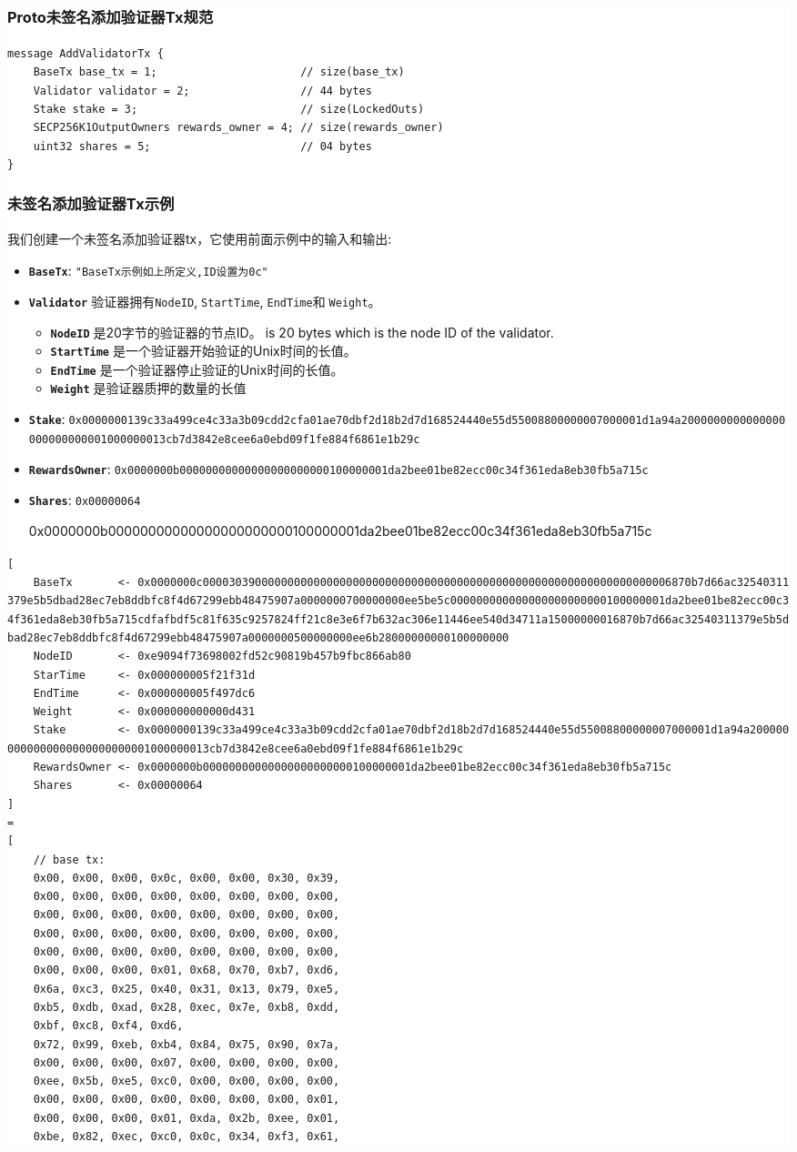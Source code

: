 ### **Proto未签名添加验证器Tx规范**

```text
message AddValidatorTx {
    BaseTx base_tx = 1;                      // size(base_tx)
    Validator validator = 2;                 // 44 bytes
    Stake stake = 3;                         // size(LockedOuts)
    SECP256K1OutputOwners rewards_owner = 4; // size(rewards_owner)
    uint32 shares = 5;                       // 04 bytes
}
```

### **未签名添加验证器Tx示例**

我们创建一个未签名添加验证器tx，它使用前面示例中的输入和输出:

* **`BaseTx`**: `"BaseTx示例如上所定义,ID设置为0c"`
* **`Validator`** 验证器拥有`NodeID`, `StartTime`, `EndTime`和 `Weight`。
  * **`NodeID`** 是20字节的验证器的节点ID。 is 20 bytes which is the node ID of the validator.
  * **`StartTime`** 是一个验证器开始验证的Unix时间的长值。
  * **`EndTime`** 是一个验证器停止验证的Unix时间的长值。
  * **`Weight`** 是验证器质押的数量的长值
* **`Stake`**: `0x0000000139c33a499ce4c33a3b09cdd2cfa01ae70dbf2d18b2d7d168524440e55d55008800000007000001d1a94a2000000000000000000000000001000000013cb7d3842e8cee6a0ebd09f1fe884f6861e1b29c`
* **`RewardsOwner`**: `0x0000000b00000000000000000000000100000001da2bee01be82ecc00c34f361eda8eb30fb5a715c`
* **`Shares`**: `0x00000064`

  0x0000000b00000000000000000000000100000001da2bee01be82ecc00c34f361eda8eb30fb5a715c

```text
[
    BaseTx       <- 0x0000000c000030390000000000000000000000000000000000000000000000000000000000000006870b7d66ac32540311379e5b5dbad28ec7eb8ddbfc8f4d67299ebb48475907a0000000700000000ee5be5c000000000000000000000000100000001da2bee01be82ecc00c34f361eda8eb30fb5a715cdfafbdf5c81f635c9257824ff21c8e3e6f7b632ac306e11446ee540d34711a15000000016870b7d66ac32540311379e5b5dbad28ec7eb8ddbfc8f4d67299ebb48475907a0000000500000000ee6b28000000000100000000
    NodeID       <- 0xe9094f73698002fd52c90819b457b9fbc866ab80
    StarTime     <- 0x000000005f21f31d
    EndTime      <- 0x000000005f497dc6
    Weight       <- 0x000000000000d431
    Stake        <- 0x0000000139c33a499ce4c33a3b09cdd2cfa01ae70dbf2d18b2d7d168524440e55d55008800000007000001d1a94a2000000000000000000000000001000000013cb7d3842e8cee6a0ebd09f1fe884f6861e1b29c
    RewardsOwner <- 0x0000000b00000000000000000000000100000001da2bee01be82ecc00c34f361eda8eb30fb5a715c
    Shares       <- 0x00000064
]
=
[
    // base tx:
    0x00, 0x00, 0x00, 0x0c, 0x00, 0x00, 0x30, 0x39,
    0x00, 0x00, 0x00, 0x00, 0x00, 0x00, 0x00, 0x00,
    0x00, 0x00, 0x00, 0x00, 0x00, 0x00, 0x00, 0x00,
    0x00, 0x00, 0x00, 0x00, 0x00, 0x00, 0x00, 0x00,
    0x00, 0x00, 0x00, 0x00, 0x00, 0x00, 0x00, 0x00,
    0x00, 0x00, 0x00, 0x01, 0x68, 0x70, 0xb7, 0xd6,
    0x6a, 0xc3, 0x25, 0x40, 0x31, 0x13, 0x79, 0xe5,
    0xb5, 0xdb, 0xad, 0x28, 0xec, 0x7e, 0xb8, 0xdd,
    0xbf, 0xc8, 0xf4, 0xd6,
    0x72, 0x99, 0xeb, 0xb4, 0x84, 0x75, 0x90, 0x7a,
    0x00, 0x00, 0x00, 0x07, 0x00, 0x00, 0x00, 0x00,
    0xee, 0x5b, 0xe5, 0xc0, 0x00, 0x00, 0x00, 0x00,
    0x00, 0x00, 0x00, 0x00, 0x00, 0x00, 0x00, 0x01,
    0x00, 0x00, 0x00, 0x01, 0xda, 0x2b, 0xee, 0x01,
    0xbe, 0x82, 0xec, 0xc0, 0x0c, 0x34, 0xf3, 0x61,
```